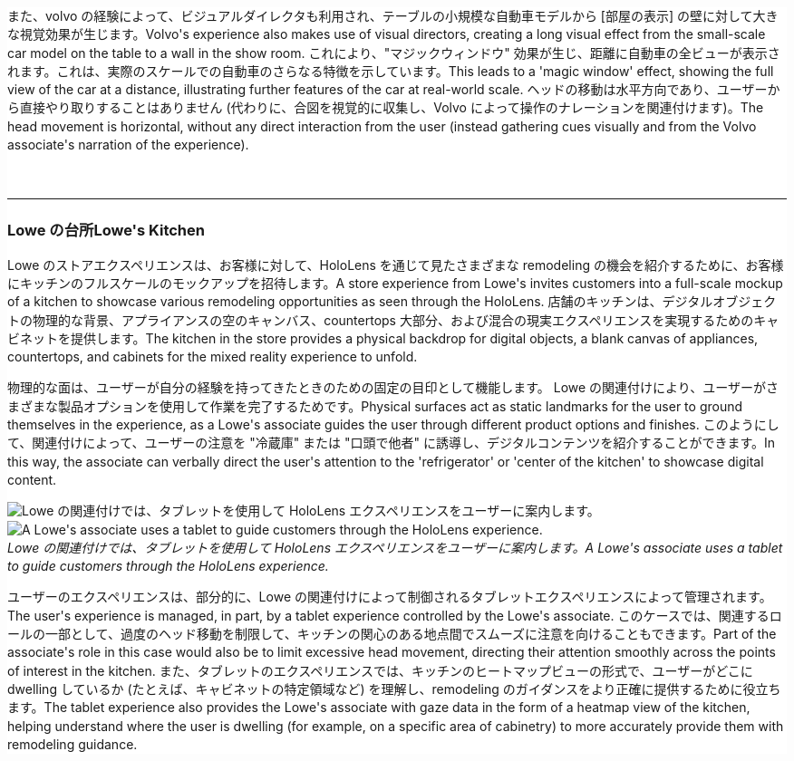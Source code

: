 <span data-ttu-id="b8119-180">また、volvo の経験によって、ビジュアルダイレクタも利用され、テーブルの小規模な自動車モデルから [部屋の表示] の壁に対して大きな視覚効果が生じます。</span><span class="sxs-lookup"><span data-stu-id="b8119-180">Volvo's experience also makes use of visual directors, creating a long visual effect from the small-scale car model on the table to a wall in the show room.</span></span> <span data-ttu-id="b8119-181">これにより、"マジックウィンドウ" 効果が生じ、距離に自動車の全ビューが表示されます。これは、実際のスケールでの自動車のさらなる特徴を示しています。</span><span class="sxs-lookup"><span data-stu-id="b8119-181">This leads to a 'magic window' effect, showing the full view of the car at a distance, illustrating further features of the car at real-world scale.</span></span> <span data-ttu-id="b8119-182">ヘッドの移動は水平方向であり、ユーザーから直接やり取りすることはありません (代わりに、合図を視覚的に収集し、Volvo によって操作のナレーションを関連付けます)。</span><span class="sxs-lookup"><span data-stu-id="b8119-182">The head movement is horizontal, without any direct interaction from the user (instead gathering cues visually and from the Volvo associate's narration of the experience).</span></span>

<br>

---

### <a name="lowes-kitchen"></a><span data-ttu-id="b8119-183">Lowe の台所</span><span class="sxs-lookup"><span data-stu-id="b8119-183">Lowe's Kitchen</span></span>

<span data-ttu-id="b8119-184">Lowe のストアエクスペリエンスは、お客様に対して、HoloLens を通じて見たさまざまな remodeling の機会を紹介するために、お客様にキッチンのフルスケールのモックアップを招待します。</span><span class="sxs-lookup"><span data-stu-id="b8119-184">A store experience from Lowe's invites customers into a full-scale mockup of a kitchen to showcase various remodeling opportunities as seen through the HoloLens.</span></span> <span data-ttu-id="b8119-185">店舗のキッチンは、デジタルオブジェクトの物理的な背景、アプライアンスの空のキャンバス、countertops 大部分、および混合の現実エクスペリエンスを実現するためのキャビネットを提供します。</span><span class="sxs-lookup"><span data-stu-id="b8119-185">The kitchen in the store provides a physical backdrop for digital objects, a blank canvas of appliances, countertops, and cabinets for the mixed reality experience to unfold.</span></span>

<span data-ttu-id="b8119-186">物理的な面は、ユーザーが自分の経験を持ってきたときのための固定の目印として機能します。 Lowe の関連付けにより、ユーザーがさまざまな製品オプションを使用して作業を完了するためです。</span><span class="sxs-lookup"><span data-stu-id="b8119-186">Physical surfaces act as static landmarks for the user to ground themselves in the experience, as a Lowe's associate guides the user through different product options and finishes.</span></span> <span data-ttu-id="b8119-187">このようにして、関連付けによって、ユーザーの注意を "冷蔵庫" または "口頭で他者" に誘導し、デジタルコンテンツを紹介することができます。</span><span class="sxs-lookup"><span data-stu-id="b8119-187">In this way, the associate can verbally direct the user's attention to the 'refrigerator' or 'center of the kitchen' to showcase digital content.</span></span>

<span data-ttu-id="b8119-188">![Lowe の関連付けでは、タブレットを使用して HoloLens エクスペリエンスをユーザーに案内します。](images/loweskitchen-750px.jpg)</span><span class="sxs-lookup"><span data-stu-id="b8119-188">![A Lowe's associate uses a tablet to guide customers through the HoloLens experience.](images/loweskitchen-750px.jpg)</span></span><br>
<span data-ttu-id="b8119-189">*Lowe の関連付けでは、タブレットを使用して HoloLens エクスペリエンスをユーザーに案内します。*</span><span class="sxs-lookup"><span data-stu-id="b8119-189">*A Lowe's associate uses a tablet to guide customers through the HoloLens experience.*</span></span>

<span data-ttu-id="b8119-190">ユーザーのエクスペリエンスは、部分的に、Lowe の関連付けによって制御されるタブレットエクスペリエンスによって管理されます。</span><span class="sxs-lookup"><span data-stu-id="b8119-190">The user's experience is managed, in part, by a tablet experience controlled by the Lowe's associate.</span></span> <span data-ttu-id="b8119-191">このケースでは、関連するロールの一部として、過度のヘッド移動を制限して、キッチンの関心のある地点間でスムーズに注意を向けることもできます。</span><span class="sxs-lookup"><span data-stu-id="b8119-191">Part of the associate's role in this case would also be to limit excessive head movement, directing their attention smoothly across the points of interest in the kitchen.</span></span> <span data-ttu-id="b8119-192">また、タブレットのエクスペリエンスでは、キッチンのヒートマップビューの形式で、ユーザーがどこに dwelling しているか (たとえば、キャビネットの特定領域など) を理解し、remodeling のガイダンスをより正確に提供するために役立ちます。</span><span class="sxs-lookup"><span data-stu-id="b8119-192">The tablet experience also provides the Lowe's associate with gaze data in the form of a heatmap view of the kitchen, helping understand where the user is dwelling (for example, on a specific area of cabinetry) to more accurately provide them with remodeling guidance.</span></span>
